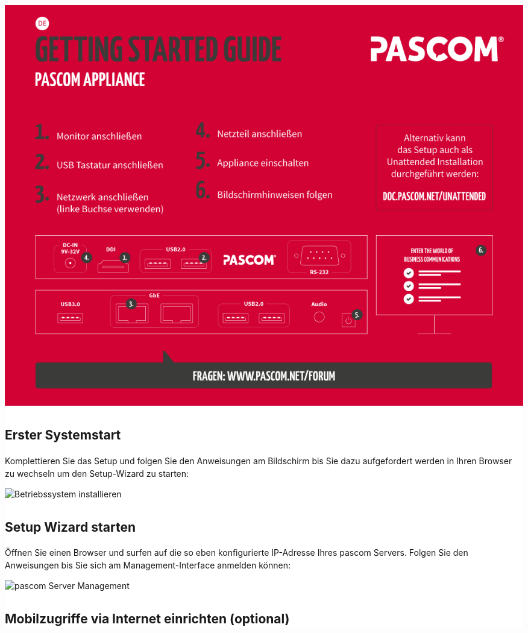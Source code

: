 ![Schnellstartanleitung](getting_started_guide.de.png?width=80%)

## Erster Systemstart

Komplettieren Sie das Setup und folgen Sie den Anweisungen am Bildschirm bis Sie dazu aufgefordert werden in Ihren Browser zu wechseln um den Setup-Wizard zu starten:

![Betriebssystem installieren](tui.png)

## Setup Wizard starten

Öffnen Sie einen Browser und surfen auf die so eben konfigurierte IP-Adresse Ihres pascom Servers. Folgen Sie den Anweisungen bis Sie sich am Management-Interface anmelden können:

![pascom Server Management](management.png)

## Mobilzugriffe via Internet einrichten (optional)
